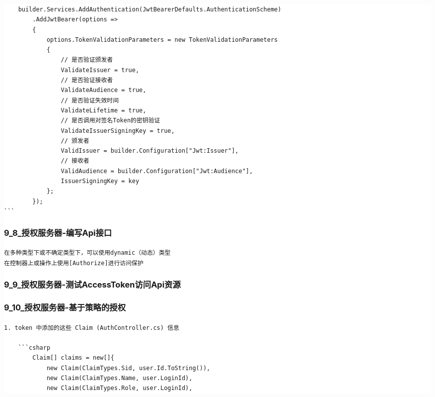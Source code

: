         builder.Services.AddAuthentication(JwtBearerDefaults.AuthenticationScheme)
            .AddJwtBearer(options =>
            {
                options.TokenValidationParameters = new TokenValidationParameters
                {
                    // 是否验证颁发者
                    ValidateIssuer = true,
                    // 是否验证接收者
                    ValidateAudience = true,
                    // 是否验证失效时间
                    ValidateLifetime = true,
                    // 是否调用对签名Token的密钥验证
                    ValidateIssuerSigningKey = true,
                    // 颁发者
                    ValidIssuer = builder.Configuration["Jwt:Issuer"],
                    // 接收者
                    ValidAudience = builder.Configuration["Jwt:Audience"],
                    IssuerSigningKey = key
                };
            });
    ```

### 9_8_授权服务器-编写Api接口

    在多种类型下或不确定类型下，可以使用dynamic（动态）类型
    在控制器上或操作上使用[Authorize]进行访问保护

### 9_9_授权服务器-测试AccessToken访问Api资源

### 9_10_授权服务器-基于策略的授权

    1. token 中添加的这些 Claim (AuthController.cs) 信息

        ```csharp
            Claim[] claims = new[]{
                new Claim(ClaimTypes.Sid, user.Id.ToString()),
                new Claim(ClaimTypes.Name, user.LoginId),
                new Claim(ClaimTypes.Role, user.LoginId),
